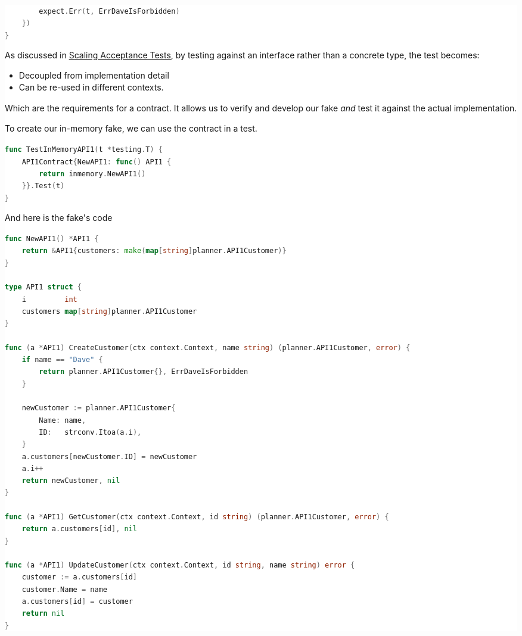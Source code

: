 ```go
		expect.Err(t, ErrDaveIsForbidden)
	})
}
```

As discussed in [Scaling Acceptance Tests](https://quii.gitbook.io/learn-go-with-tests/testing-fundamentals/scaling-acceptance-tests), by testing against an interface rather than a concrete type, the test becomes:

- Decoupled from implementation detail
- Can be re-used in different contexts.

Which are the requirements for a contract. It allows us to verify and develop our fake _and_ test it against the actual implementation.

To create our in-memory fake, we can use the contract in a test.

```go
func TestInMemoryAPI1(t *testing.T) {
	API1Contract{NewAPI1: func() API1 {
		return inmemory.NewAPI1()
	}}.Test(t)
}
```

And here is the fake's code

```go
func NewAPI1() *API1 {
	return &API1{customers: make(map[string]planner.API1Customer)}
}

type API1 struct {
	i         int
	customers map[string]planner.API1Customer
}

func (a *API1) CreateCustomer(ctx context.Context, name string) (planner.API1Customer, error) {
	if name == "Dave" {
		return planner.API1Customer{}, ErrDaveIsForbidden
	}

	newCustomer := planner.API1Customer{
		Name: name,
		ID:   strconv.Itoa(a.i),
	}
	a.customers[newCustomer.ID] = newCustomer
	a.i++
	return newCustomer, nil
}

func (a *API1) GetCustomer(ctx context.Context, id string) (planner.API1Customer, error) {
	return a.customers[id], nil
}

func (a *API1) UpdateCustomer(ctx context.Context, id string, name string) error {
	customer := a.customers[id]
	customer.Name = name
	a.customers[id] = customer
	return nil
}
```
